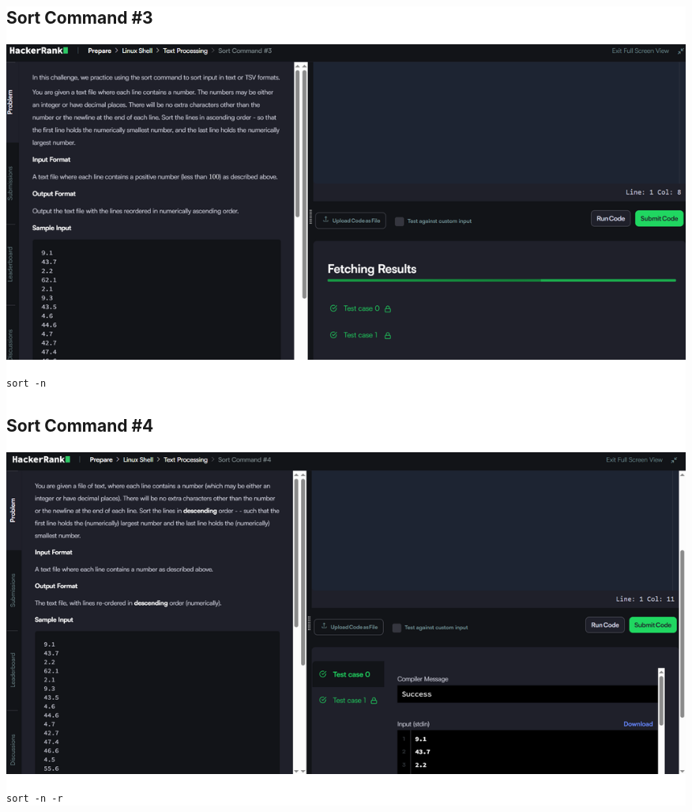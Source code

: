## Sort Command #3
![alt text](31.PNG)
~~~
sort -n
~~~

## Sort Command #4
![alt text](32.PNG)
~~~
sort -n -r
~~~
